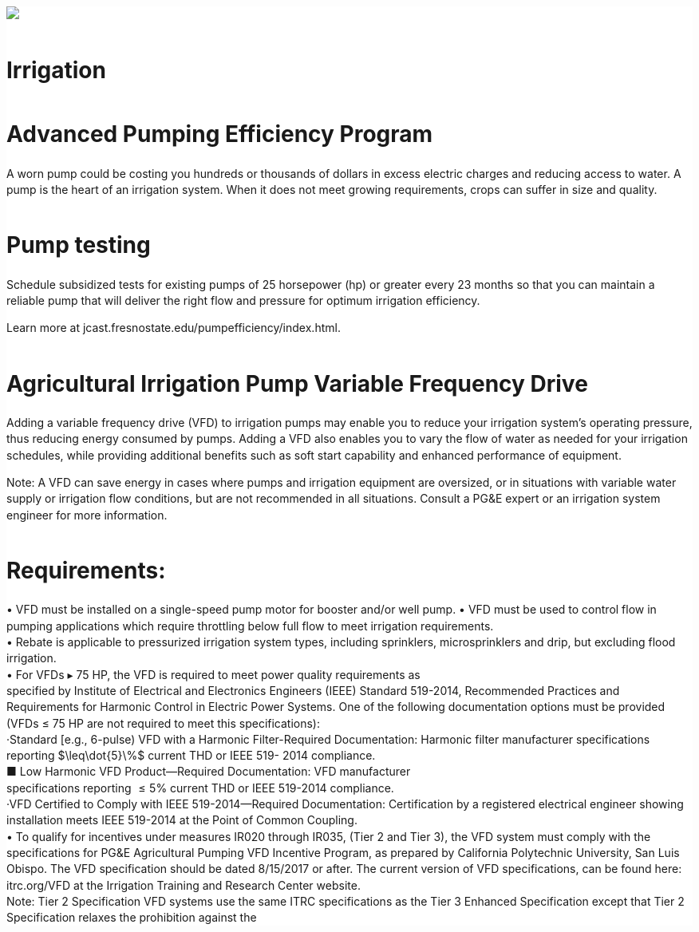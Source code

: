 ![](images/d7d239d433568b6a6c93279695994bdfd3cadf0d46a098cbbecc89470745ced3.jpg)  

# Irrigation  

# Advanced Pumping Efficiency Program  

A worn pump could be costing you hundreds or thousands of dollars in excess electric charges and reducing access to water. A pump is the heart of an irrigation system. When it does not meet growing requirements, crops can suffer in size and quality.  

# Pump testing  

Schedule subsidized tests for existing pumps of 25 horsepower (hp) or greater every 23 months so that you can maintain a reliable pump that will deliver the right flow and pressure for optimum irrigation efficiency.  

Learn more at jcast.fresnostate.edu/pumpefficiency/index.html.  

# Agricultural Irrigation Pump Variable Frequency Drive  

Adding a variable frequency drive (VFD) to irrigation pumps may enable you to reduce your irrigation system’s operating pressure, thus reducing energy consumed by pumps. Adding a VFD also enables you to vary the flow of water as needed for your irrigation schedules, while providing additional benefits such as soft start capability and enhanced performance of equipment.  

Note: A VFD can save energy in cases where pumps and irrigation equipment are oversized, or in situations with variable water supply or irrigation flow conditions, but are not recommended in all situations. Consult a PG&E expert or an irrigation system engineer for more information.  

# Requirements:  

•	VFD must be installed on a single-speed pump motor for booster and/or well pump. •	VFD must be used to control flow in pumping applications which require throttling below full flow to meet irrigation requirements.   
•	Rebate is applicable to pressurized irrigation system types, including sprinklers, microsprinklers and drip, but excluding flood irrigation.   
•	For VFDs $\blacktriangleright$ 75 HP, the VFD is required to meet power quality requirements as   
specified by Institute of Electrical and Electronics Engineers (IEEE) Standard 519-2014, Recommended Practices and Requirements for Harmonic Control in Electric Power Systems. One of the following documentation options must be provided (VFDs ≤ 75 HP are not required to meet this specifications):   
·Standard [e.g., 6-pulse) VFD with a Harmonic Filter-Required Documentation: Harmonic filter manufacturer specifications reporting $\leq\dot{5}\%$ current THD or IEEE 519- 2014 compliance.   
■ Low Harmonic VFD Product—Required Documentation: VFD manufacturer   
specifications reporting $\leq5\%$ current THD or IEEE 519-2014 compliance.   
·VFD Certified to Comply with IEEE 519-2014—Required Documentation: Certification by a registered electrical engineer showing installation meets IEEE 519-2014 at the Point of Common Coupling.   
•	To qualify for incentives under measures IR020 through IR035, (Tier 2 and Tier 3), the VFD system must comply with the specifications for PG&E Agricultural Pumping VFD Incentive Program, as prepared by California Polytechnic University, San Luis Obispo. The VFD specification should be dated 8/15/2017 or after. The current version of VFD specifications, can be found here: itrc.org/VFD at the Irrigation Training and Research Center website.   
Note: Tier 2 Specification VFD systems use the same ITRC specifications as the Tier 3 Enhanced Specification except that Tier 2 Specification relaxes the prohibition against the  
